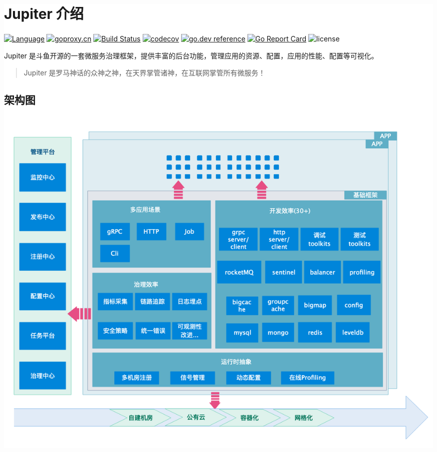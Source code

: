 # Jupiter 介绍

[![Language](https://img.shields.io/badge/Language-Go-blue.svg)](https://golang.org/)
[![goproxy.cn](https://goproxy.cn/stats/github.com/douyu/jupiter/badges/download-count.svg)](https://github.com/douyu/jupiter)
[![Build Status](https://travis-ci.org/douyu/jupiter.svg?branch=master)](https://travis-ci.org/douyu/jupiter)
[![codecov](https://codecov.io/gh/douyu/jupiter/branch/master/graph/badge.svg)](https://codecov.io/gh/douyu/jupiter)
[![go.dev reference](https://img.shields.io/badge/go.dev-reference-007d9c?logo=go&logoColor=white&style=flat-square)](https://pkg.go.dev/github.com/douyu/jupiter?tab=doc)
[![Go Report Card](https://goreportcard.com/badge/github.com/douyu/jupiter)](https://goreportcard.com/report/github.com/douyu/jupiter)
![license](https://img.shields.io/badge/license-Apache--2.0-green.svg)

Jupiter 是斗鱼开源的一套微服务治理框架，提供丰富的后台功能，管理应用的资源、配置，应用的性能、配置等可视化。

> Jupiter 是罗马神话的众神之神，在天界掌管诸神，在互联网掌管所有微服务！

## 架构图

![image](../static/jupiter/arch.png)

